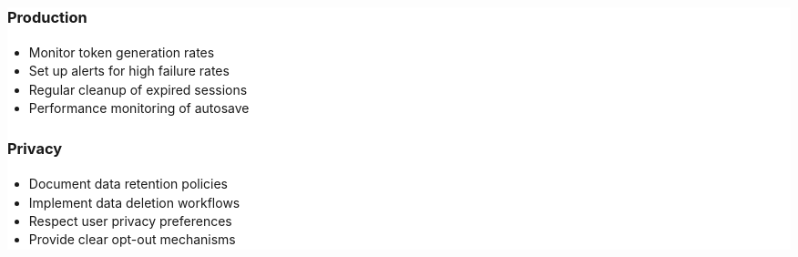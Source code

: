### Production
- Monitor token generation rates
- Set up alerts for high failure rates
- Regular cleanup of expired sessions
- Performance monitoring of autosave

### Privacy
- Document data retention policies
- Implement data deletion workflows
- Respect user privacy preferences
- Provide clear opt-out mechanisms
